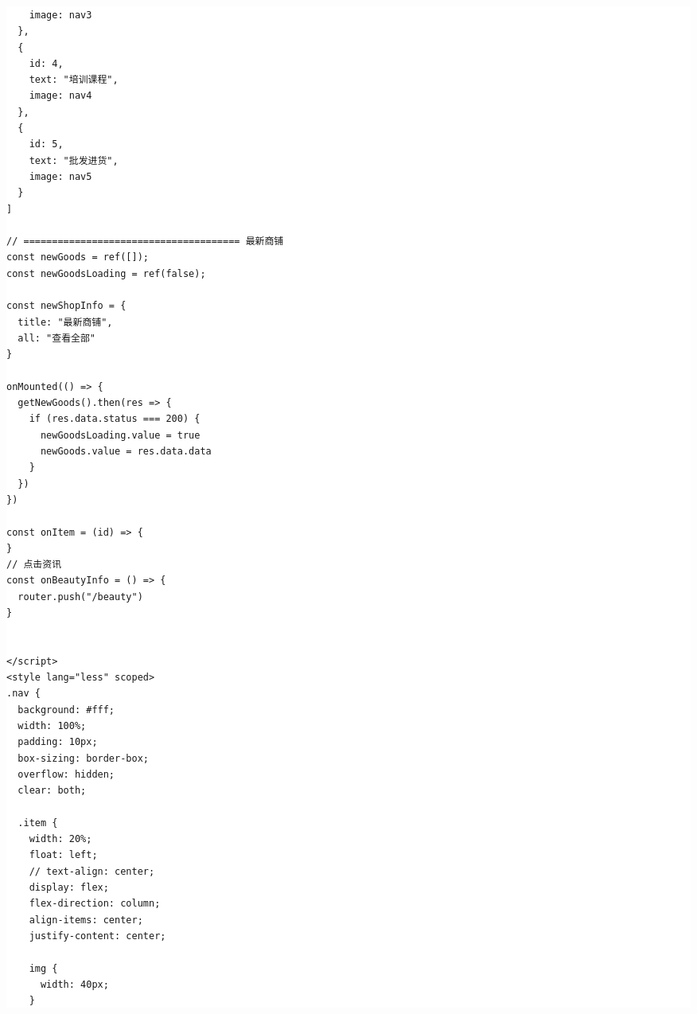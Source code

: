 ```vue
    image: nav3
  },
  {
    id: 4,
    text: "培训课程",
    image: nav4
  },
  {
    id: 5,
    text: "批发进货",
    image: nav5
  }
]

// ====================================== 最新商铺
const newGoods = ref([]);
const newGoodsLoading = ref(false);

const newShopInfo = {
  title: "最新商铺",
  all: "查看全部"
}

onMounted(() => {
  getNewGoods().then(res => {
    if (res.data.status === 200) {
      newGoodsLoading.value = true
      newGoods.value = res.data.data
    }
  })
})

const onItem = (id) => {
}
// 点击资讯
const onBeautyInfo = () => {
  router.push("/beauty")
}


</script>
<style lang="less" scoped>
.nav {
  background: #fff;
  width: 100%;
  padding: 10px;
  box-sizing: border-box;
  overflow: hidden;
  clear: both;

  .item {
    width: 20%;
    float: left;
    // text-align: center;
    display: flex;
    flex-direction: column;
    align-items: center;
    justify-content: center;

    img {
      width: 40px;
    }

```